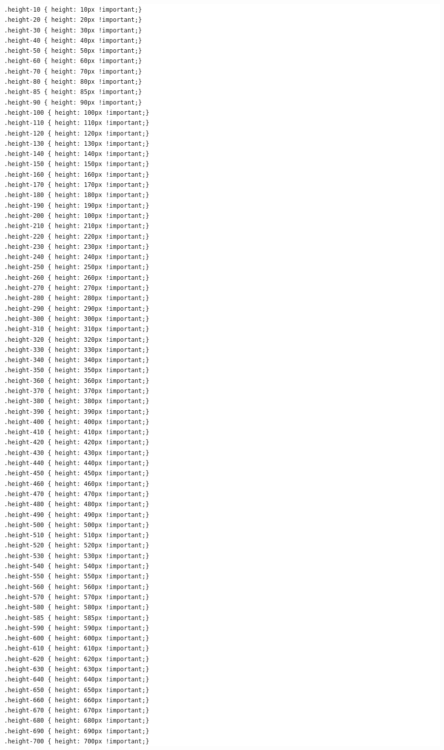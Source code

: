 <pre><code class="css">.height-10 { height: 10px !important;}<br />.height-20 { height: 20px !important;}<br />.height-30 { height: 30px !important;}<br />.height-40 { height: 40px !important;}<br />.height-50 { height: 50px !important;}<br />.height-60 { height: 60px !important;}<br />.height-70 { height: 70px !important;}<br />.height-80 { height: 80px !important;}<br />.height-85 { height: 85px !important;}<br />.height-90 { height: 90px !important;}<br />.height-100 { height: 100px !important;}<br />.height-110 { height: 110px !important;}<br />.height-120 { height: 120px !important;}<br />.height-130 { height: 130px !important;}<br />.height-140 { height: 140px !important;}<br />.height-150 { height: 150px !important;}<br />.height-160 { height: 160px !important;}<br />.height-170 { height: 170px !important;}<br />.height-180 { height: 180px !important;}<br />.height-190 { height: 190px !important;}<br />.height-200 { height: 100px !important;}<br />.height-210 { height: 210px !important;}<br />.height-220 { height: 220px !important;}<br />.height-230 { height: 230px !important;}<br />.height-240 { height: 240px !important;}<br />.height-250 { height: 250px !important;}<br />.height-260 { height: 260px !important;}<br />.height-270 { height: 270px !important;}<br />.height-280 { height: 280px !important;}<br />.height-290 { height: 290px !important;}<br />.height-300 { height: 300px !important;}<br />.height-310 { height: 310px !important;}<br />.height-320 { height: 320px !important;}<br />.height-330 { height: 330px !important;}<br />.height-340 { height: 340px !important;}<br />.height-350 { height: 350px !important;}<br />.height-360 { height: 360px !important;}<br />.height-370 { height: 370px !important;}<br />.height-380 { height: 380px !important;}<br />.height-390 { height: 390px !important;}<br />.height-400 { height: 400px !important;}<br />.height-410 { height: 410px !important;}<br />.height-420 { height: 420px !important;}<br />.height-430 { height: 430px !important;}<br />.height-440 { height: 440px !important;}<br />.height-450 { height: 450px !important;}<br />.height-460 { height: 460px !important;}<br />.height-470 { height: 470px !important;}<br />.height-480 { height: 480px !important;}<br />.height-490 { height: 490px !important;}<br />.height-500 { height: 500px !important;}<br />.height-510 { height: 510px !important;}<br />.height-520 { height: 520px !important;}<br />.height-530 { height: 530px !important;}<br />.height-540 { height: 540px !important;}<br />.height-550 { height: 550px !important;}<br />.height-560 { height: 560px !important;}<br />.height-570 { height: 570px !important;}<br />.height-580 { height: 580px !important;}<br />.height-585 { height: 585px !important;}<br />.height-590 { height: 590px !important;}<br />.height-600 { height: 600px !important;}<br />.height-610 { height: 610px !important;}<br />.height-620 { height: 620px !important;}<br />.height-630 { height: 630px !important;}<br />.height-640 { height: 640px !important;}<br />.height-650 { height: 650px !important;}<br />.height-660 { height: 660px !important;}<br />.height-670 { height: 670px !important;}<br />.height-680 { height: 680px !important;}<br />.height-690 { height: 690px !important;}<br />.height-700 { height: 700px !important;}</code></pre>
</div>

</article>
</main>
</div>



  </body>
</html>
